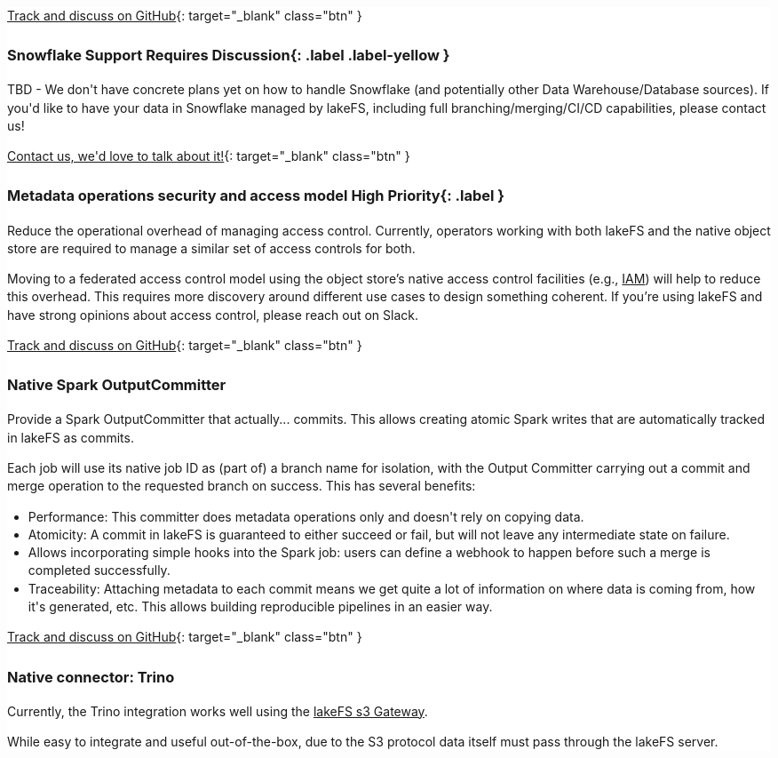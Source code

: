 [Track and discuss on GitHub](https://github.com/treeverse/lakeFS/pull/1685){: target="_blank" class="btn" }

### Snowflake Support <span>Requires Discussion</span>{: .label .label-yellow }

TBD - We don't have concrete plans yet on how to handle Snowflake (and potentially other Data Warehouse/Database sources).
If you'd like to have your data in Snowflake managed by lakeFS, including full branching/merging/CI/CD capabilities, please contact us!

[Contact us, we'd love to talk about it!](mailto:hello@treeverse.io?subject=using+lakeFS+with+Snowflake){: target="_blank" class="btn" }

### Metadata operations security and access model <span>High Priority</span>{: .label }

Reduce the operational overhead of managing access control. Currently, operators working with both lakeFS and the native object store are required to manage a similar set of access controls for both.

Moving to a federated access control model using the object store’s native access control facilities (e.g., [IAM](https://aws.amazon.com/iam/)) will help to reduce this overhead. This requires more discovery around different use cases to design something coherent. If you’re using lakeFS and have strong opinions about access control, please reach out on Slack.

[Track and discuss on GitHub](https://github.com/treeverse/lakeFS/issues/2184){: target="_blank" class="btn" }

### Native Spark OutputCommitter

Provide a Spark OutputCommitter that actually... commits.
This allows creating atomic Spark writes that are automatically tracked in lakeFS as commits.

Each job will use its native job ID as (part of) a branch name for isolation, with the Output Committer carrying out a commit and merge operation to the requested branch on success. This has several benefits:

- Performance: This committer does metadata operations only and doesn't rely on copying data.
- Atomicity: A commit in lakeFS is guaranteed to either succeed or fail, but will not leave any intermediate state on failure.
- Allows incorporating simple hooks into the Spark job: users can define a webhook to happen before such a merge is completed successfully.
- Traceability: Attaching metadata to each commit means we get quite a lot of information on where data is coming from, how it's generated, etc. This allows building reproducible pipelines in an easier way.

[Track and discuss on GitHub](https://github.com/treeverse/lakeFS/issues/2042){: target="_blank" class="btn" }

### Native connector: Trino

Currently, the Trino integration works well using the [lakeFS s3 Gateway](architecture.md#s3-gateway). 

While easy to integrate and useful out-of-the-box, due to the S3 protocol data itself must pass through the lakeFS server.
